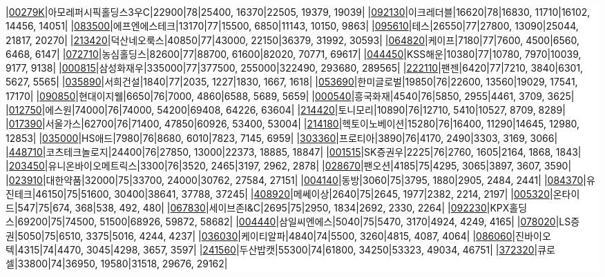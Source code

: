 |[00279K](https://finance.daum.net/quotes/A00279K)|아모레퍼시픽홀딩스3우C|22900|78|25400, 16370|22505, 19379, 19039|
|[092130](https://finance.daum.net/quotes/A092130)|이크레더블|16620|78|16830, 11710|16102, 14456, 14051|
|[083500](https://finance.daum.net/quotes/A083500)|에프엔에스테크|13170|77|15500, 6850|11143, 10150, 9863|
|[095610](https://finance.daum.net/quotes/A095610)|테스|26550|77|27800, 13090|25044, 21817, 20270|
|[213420](https://finance.daum.net/quotes/A213420)|덕산네오룩스|40850|77|43000, 22150|36379, 31992, 30593|
|[064820](https://finance.daum.net/quotes/A064820)|케이프|7180|77|7600, 4500|6560, 6468, 6147|
|[072710](https://finance.daum.net/quotes/A072710)|농심홀딩스|82600|77|88700, 61600|82020, 70771, 69617|
|[044450](https://finance.daum.net/quotes/A044450)|KSS해운|10380|77|10780, 7970|10039, 9177, 9138|
|[000815](https://finance.daum.net/quotes/A000815)|삼성화재우|335000|77|377500, 255000|322490, 293680, 289565|
|[222110](https://finance.daum.net/quotes/A222110)|팬젠|6420|77|7210, 3840|6301, 5627, 5565|
|[035890](https://finance.daum.net/quotes/A035890)|서희건설|1840|77|2035, 1227|1830, 1667, 1618|
|[053690](https://finance.daum.net/quotes/A053690)|한미글로벌|19850|76|22600, 13560|19029, 17541, 17170|
|[090850](https://finance.daum.net/quotes/A090850)|현대이지웰|6650|76|7000, 4860|6588, 5689, 5659|
|[000540](https://finance.daum.net/quotes/A000540)|흥국화재|4540|76|5850, 2955|4461, 3709, 3625|
|[012750](https://finance.daum.net/quotes/A012750)|에스원|74000|76|74000, 54200|69408, 64226, 63604|
|[214420](https://finance.daum.net/quotes/A214420)|토니모리|10890|76|12710, 5410|10527, 8709, 8289|
|[017390](https://finance.daum.net/quotes/A017390)|서울가스|62700|76|71400, 47850|60926, 53400, 53004|
|[214180](https://finance.daum.net/quotes/A214180)|헥토이노베이션|15280|76|16400, 11290|14645, 12980, 12853|
|[035000](https://finance.daum.net/quotes/A035000)|HS애드|7980|76|8680, 6010|7823, 7145, 6959|
|[303360](https://finance.daum.net/quotes/A303360)|프로티아|3890|76|4170, 2490|3303, 3169, 3066|
|[448710](https://finance.daum.net/quotes/A448710)|코츠테크놀로지|24400|76|27850, 13000|22373, 18885, 18847|
|[001515](https://finance.daum.net/quotes/A001515)|SK증권우|2225|76|2760, 1605|2164, 1868, 1843|
|[203450](https://finance.daum.net/quotes/A203450)|유니온바이오메트릭스|3300|76|3520, 2465|3197, 2962, 2878|
|[028670](https://finance.daum.net/quotes/A028670)|팬오션|4185|75|4295, 3065|3897, 3607, 3590|
|[023910](https://finance.daum.net/quotes/A023910)|대한약품|32000|75|33700, 24000|30762, 27584, 27151|
|[004140](https://finance.daum.net/quotes/A004140)|동방|3060|75|3795, 1880|2905, 2484, 2441|
|[084370](https://finance.daum.net/quotes/A084370)|유진테크|46150|75|51600, 30400|38641, 37788, 37245|
|[408920](https://finance.daum.net/quotes/A408920)|메쎄이상|2640|75|2645, 1977|2382, 2214, 2197|
|[005320](https://finance.daum.net/quotes/A005320)|온타이드|547|75|674, 368|538, 492, 480|
|[067830](https://finance.daum.net/quotes/A067830)|세이브존I&C|2695|75|2950, 1834|2692, 2330, 2264|
|[092230](https://finance.daum.net/quotes/A092230)|KPX홀딩스|69200|75|74500, 51500|68926, 59872, 58682|
|[004440](https://finance.daum.net/quotes/A004440)|삼일씨엔에스|5040|75|5470, 3170|4924, 4249, 4165|
|[078020](https://finance.daum.net/quotes/A078020)|LS증권|5050|75|6510, 3375|5016, 4244, 4237|
|[036030](https://finance.daum.net/quotes/A036030)|케이티알파|4840|74|5500, 3260|4815, 4087, 4064|
|[086060](https://finance.daum.net/quotes/A086060)|진바이오텍|4315|74|4470, 3045|4298, 3657, 3597|
|[241560](https://finance.daum.net/quotes/A241560)|두산밥캣|55300|74|61800, 34250|53323, 49034, 46751|
|[372320](https://finance.daum.net/quotes/A372320)|큐로셀|33800|74|36950, 19580|31518, 29676, 29162|